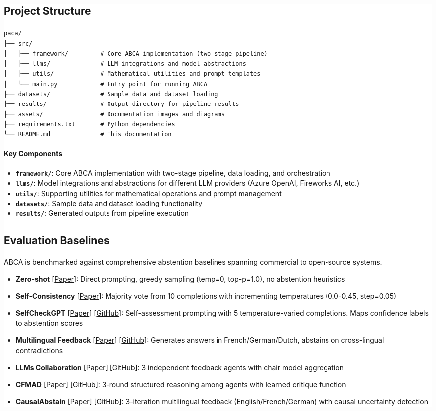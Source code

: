 ## Project Structure

```
paca/
├── src/
│   ├── framework/         # Core ABCA implementation (two-stage pipeline)
│   ├── llms/              # LLM integrations and model abstractions
│   ├── utils/             # Mathematical utilities and prompt templates
│   └── main.py            # Entry point for running ABCA
├── datasets/              # Sample data and dataset loading
├── results/               # Output directory for pipeline results
├── assets/                # Documentation images and diagrams
├── requirements.txt       # Python dependencies
└── README.md              # This documentation
```

#### Key Components

- **`framework/`**: Core ABCA implementation with two-stage pipeline, data loading, and orchestration
- **`llms/`**: Model integrations and abstractions for different LLM providers (Azure OpenAI, Fireworks AI, etc.)
- **`utils/`**: Supporting utilities for mathematical operations and prompt management
- **`datasets/`**: Sample data and dataset loading functionality
- **`results/`**: Generated outputs from pipeline execution

## Evaluation Baselines

ABCA is benchmarked against comprehensive abstention baselines spanning commercial to open-source systems.

- **Zero-shot** [[Paper](https://arxiv.org/abs/2005.14165)]: Direct prompting, greedy sampling (temp=0, top-p=1.0), no abstention heuristics

- **Self-Consistency** [[Paper](https://arxiv.org/abs/2203.11171)]: Majority vote from 10 completions with incrementing temperatures (0.0-0.45, step=0.05)

- **SelfCheckGPT** [[Paper](https://arxiv.org/abs/2303.08896)] [[GitHub](https://github.com/potsawee/selfcheckgpt)]: Self-assessment prompting with 5 temperature-varied completions. Maps confidence labels to abstention scores

- **Multilingual Feedback** [[Paper](https://arxiv.org/abs/2404.12544)] [[GitHub](https://github.com/BunsenFeng/M-AbstainQA)]: Generates answers in French/German/Dutch, abstains on cross-lingual contradictions

- **LLMs Collaboration** [[Paper](https://arxiv.org/abs/2402.00367)] [[GitHub](https://github.com/BunsenFeng/AbstainQA)]: 3 independent feedback agents with chair model aggregation

- **CFMAD** [[Paper](https://arxiv.org/abs/2501.00064)] [[GitHub](https://github.com/Peter-Fy/CFMAD)]: 3-round structured reasoning among agents with learned critique function

- **CausalAbstain** [[Paper](https://arxiv.org/abs/2501.00978)] [[GitHub](https://github.com/peachch/CausalAbstain)]: 3-iteration multilingual feedback (English/French/German) with causal uncertainty detection
